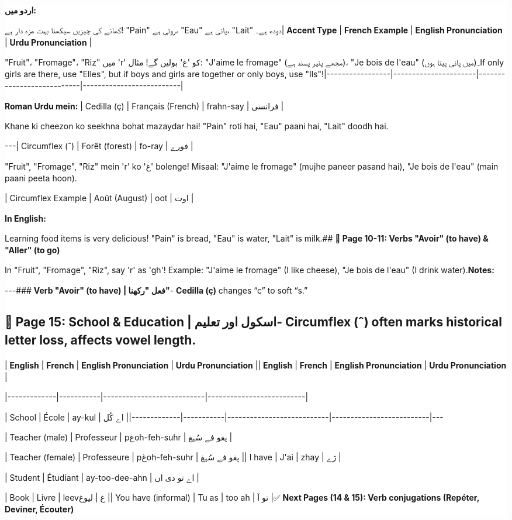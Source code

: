 **اردو میں:**  

کھانے کی چیزیں سیکھنا بہت مزہ دار ہے! "Pain" روٹی ہے، "Eau" پانی ہے، "Lait" دودھ ہے۔| **Accent Type** | **French Example** | **English Pronunciation** | **Urdu Pronunciation** |



"Fruit"، "Fromage"، "Riz" میں 'r' کو 'غ' بولیں گے! مثال: "J'aime le fromage" (مجھے پنیر پسند ہے)، "Je bois de l'eau" (میں پانی پیتا ہوں)۔If only girls are there, use "Elles", but if boys and girls are together or only boys, use "Ils"!|-----------------|----------------------|---------------------------|--------------------------|



**Roman Urdu mein:**  | Cedilla (ç) | Français (French) | frahn-say | فرانسی |

Khane ki cheezon ko seekhna bohat mazaydar hai! "Pain" roti hai, "Eau" paani hai, "Lait" doodh hai.

---| Circumflex (ˆ) | Forêt (forest) | fo-ray | فورے |

"Fruit", "Fromage", "Riz" mein 'r' ko 'غ' bolenge! Misaal: "J'aime le fromage" (mujhe paneer pasand hai), "Je bois de l'eau" (main paani peeta hoon).

| Circumflex Example | Août (August) | oot | اوت |

**In English:**  

Learning food items is very delicious! "Pain" is bread, "Eau" is water, "Lait" is milk.## **📄 Page 10-11: Verbs "Avoir" (to have) & "Aller" (to go)**



In "Fruit", "Fromage", "Riz", say 'r' as 'gh'! Example: "J'aime le fromage" (I like cheese), "Je bois de l'eau" (I drink water).**Notes:**  



---### **Verb "Avoir" (to have) | فعل "رکھنا"**- **Cedilla (ç)** changes “c” to soft “s.”  



## **📄 Page 15: School & Education | اسکول اور تعلیم**- **Circumflex (ˆ)** often marks historical letter loss, affects vowel length.



| **English** | **French** | **English Pronunciation** | **Urdu Pronunciation** || **English** | **French** | **English Pronunciation** | **Urdu Pronunciation** |

|-------------|-----------|---------------------------|--------------------------|

| School | École | ay-kul | اے کُل ||-------------|-----------|---------------------------|--------------------------|---

| Teacher (male) | Professeur | pغoh-feh-suhr | پغو فے سُہغ |

| Teacher (female) | Professeure | pغoh-feh-suhr | پغو فے سُہغ || I have | J'ai | zhay | ژے |

| Student | Étudiant | ay-too-dee-ahn | اے تو دی اں |

| Book | Livre | leevغ | لیوغ || You have (informal) | Tu as | too ah | تو آ |✅ **Next Pages (14 & 15): Verb conjugations (Repéter, Deviner, Écouter)**  

